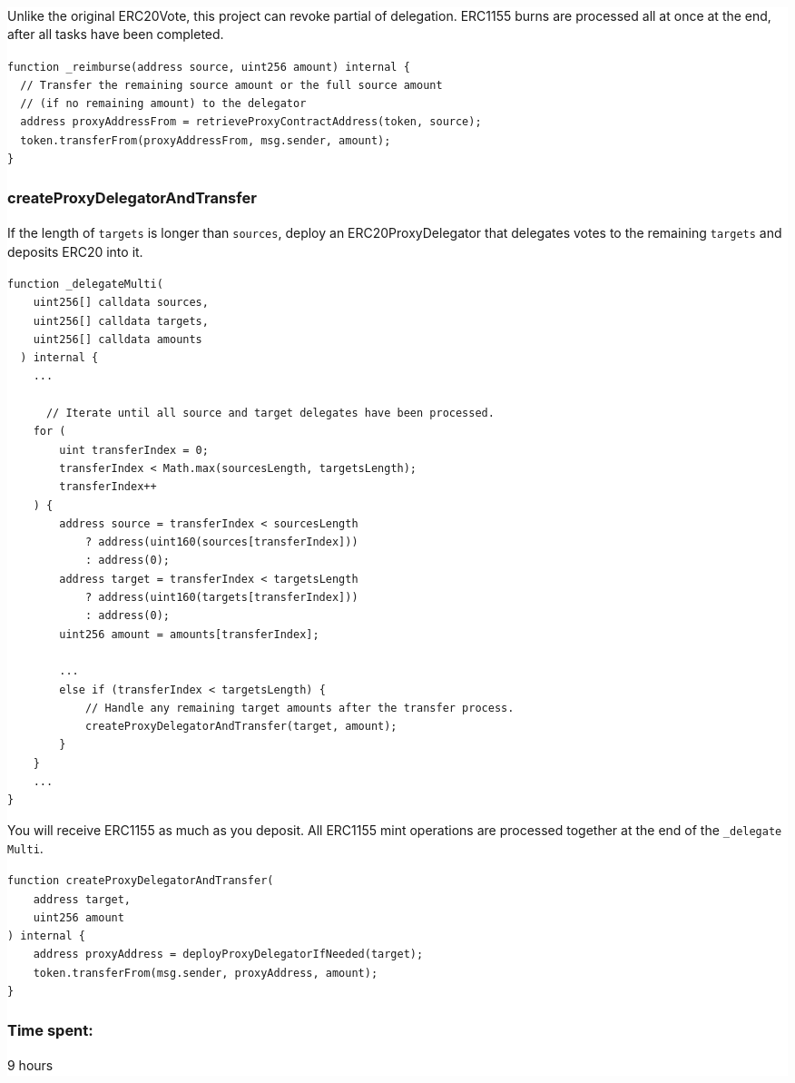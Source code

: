 Unlike the original ERC20Vote, this project can revoke partial of delegation. ERC1155 burns are processed all at once at the end, after all tasks have been completed.

```solidity
function _reimburse(address source, uint256 amount) internal {
  // Transfer the remaining source amount or the full source amount
  // (if no remaining amount) to the delegator
  address proxyAddressFrom = retrieveProxyContractAddress(token, source);
  token.transferFrom(proxyAddressFrom, msg.sender, amount);
}
```

### createProxyDelegatorAndTransfer

If the length of `targets` is longer than `sources`, deploy an ERC20ProxyDelegator that delegates votes to the remaining `targets` and deposits ERC20 into it.

```solidity
function _delegateMulti(
    uint256[] calldata sources,
    uint256[] calldata targets,
    uint256[] calldata amounts
  ) internal {
    ...

	  // Iterate until all source and target delegates have been processed.
    for (
        uint transferIndex = 0;
        transferIndex < Math.max(sourcesLength, targetsLength);
        transferIndex++
    ) {
        address source = transferIndex < sourcesLength
            ? address(uint160(sources[transferIndex]))
            : address(0);
        address target = transferIndex < targetsLength
            ? address(uint160(targets[transferIndex]))
            : address(0);
        uint256 amount = amounts[transferIndex];

        ...
        else if (transferIndex < targetsLength) {
            // Handle any remaining target amounts after the transfer process.
            createProxyDelegatorAndTransfer(target, amount);
        }
    }
    ...
}
```

You will receive ERC1155 as much as you deposit. All ERC1155 mint operations are processed together at the end of the `_delegateMulti`.

```solidity
function createProxyDelegatorAndTransfer(
    address target,
    uint256 amount
) internal {
    address proxyAddress = deployProxyDelegatorIfNeeded(target);
    token.transferFrom(msg.sender, proxyAddress, amount);
}
```

### Time spent:
9 hours